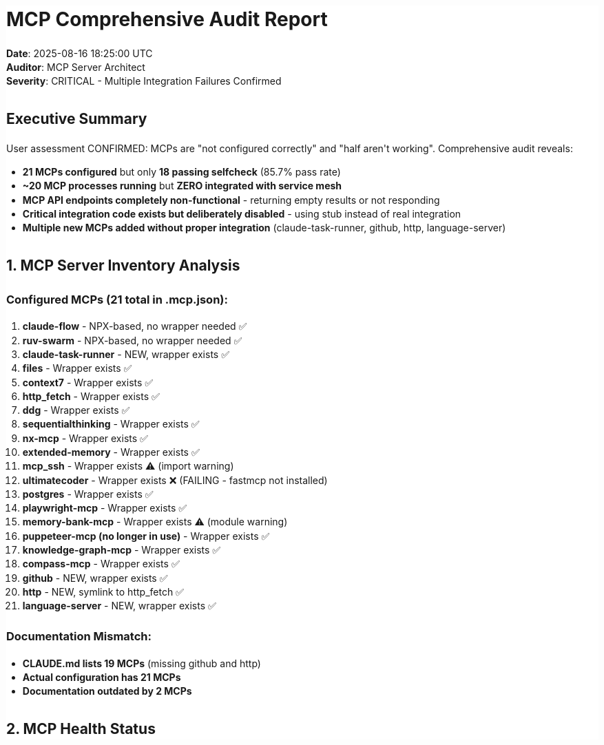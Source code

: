 # MCP Comprehensive Audit Report

**Date**: 2025-08-16 18:25:00 UTC  
**Auditor**: MCP Server Architect  
**Severity**: CRITICAL - Multiple Integration Failures Confirmed

## Executive Summary

User assessment CONFIRMED: MCPs are "not configured correctly" and "half aren't working". Comprehensive audit reveals:
- **21 MCPs configured** but only **18 passing selfcheck** (85.7% pass rate)
- **~20 MCP processes running** but **ZERO integrated with service mesh**
- **MCP API endpoints completely non-functional** - returning empty results or not responding
- **Critical integration code exists but deliberately disabled** - using stub instead of real integration
- **Multiple new MCPs added without proper integration** (claude-task-runner, github, http, language-server)

## 1. MCP Server Inventory Analysis

### Configured MCPs (21 total in .mcp.json):
1. **claude-flow** - NPX-based, no wrapper needed ✅
2. **ruv-swarm** - NPX-based, no wrapper needed ✅
3. **claude-task-runner** - NEW, wrapper exists ✅
4. **files** - Wrapper exists ✅
5. **context7** - Wrapper exists ✅
6. **http_fetch** - Wrapper exists ✅
7. **ddg** - Wrapper exists ✅
8. **sequentialthinking** - Wrapper exists ✅
9. **nx-mcp** - Wrapper exists ✅
10. **extended-memory** - Wrapper exists ✅
11. **mcp_ssh** - Wrapper exists ⚠️ (import warning)
12. **ultimatecoder** - Wrapper exists ❌ (FAILING - fastmcp not installed)
13. **postgres** - Wrapper exists ✅
14. **playwright-mcp** - Wrapper exists ✅
15. **memory-bank-mcp** - Wrapper exists ⚠️ (module warning)
16. **puppeteer-mcp (no longer in use)** - Wrapper exists ✅
17. **knowledge-graph-mcp** - Wrapper exists ✅
18. **compass-mcp** - Wrapper exists ✅
19. **github** - NEW, wrapper exists ✅
20. **http** - NEW, symlink to http_fetch ✅
21. **language-server** - NEW, wrapper exists ✅

### Documentation Mismatch:
- **CLAUDE.md lists 19 MCPs** (missing github and http)
- **Actual configuration has 21 MCPs**
- **Documentation outdated by 2 MCPs**

## 2. MCP Health Status
